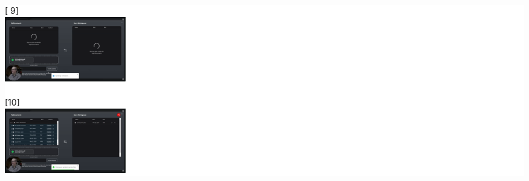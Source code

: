  [ 9]</br><img src="./assets/IMGs/fr40322-09_Demo1.png" width="200px"></br>    
 [10]</br><img src="./assets/IMGs/fr40322-10_Demo1.png" width="200px"></br>    